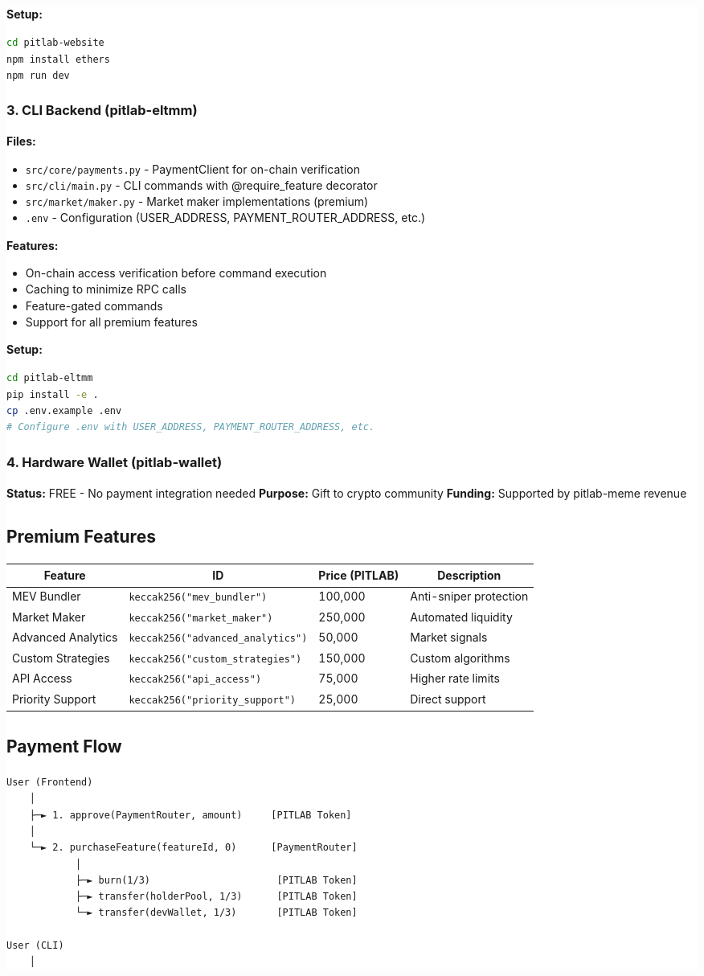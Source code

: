 **Setup:**
```bash
cd pitlab-website
npm install ethers
npm run dev
```

### 3. CLI Backend (pitlab-eltmm)

**Files:**
- `src/core/payments.py` - PaymentClient for on-chain verification
- `src/cli/main.py` - CLI commands with @require_feature decorator
- `src/market/maker.py` - Market maker implementations (premium)
- `.env` - Configuration (USER_ADDRESS, PAYMENT_ROUTER_ADDRESS, etc.)

**Features:**
- On-chain access verification before command execution
- Caching to minimize RPC calls
- Feature-gated commands
- Support for all premium features

**Setup:**
```bash
cd pitlab-eltmm
pip install -e .
cp .env.example .env
# Configure .env with USER_ADDRESS, PAYMENT_ROUTER_ADDRESS, etc.
```

### 4. Hardware Wallet (pitlab-wallet)

**Status:** FREE - No payment integration needed
**Purpose:** Gift to crypto community
**Funding:** Supported by pitlab-meme revenue

## Premium Features

| Feature | ID | Price (PITLAB) | Description |
|---------|-----|----------------|-------------|
| MEV Bundler | `keccak256("mev_bundler")` | 100,000 | Anti-sniper protection |
| Market Maker | `keccak256("market_maker")` | 250,000 | Automated liquidity |
| Advanced Analytics | `keccak256("advanced_analytics")` | 50,000 | Market signals |
| Custom Strategies | `keccak256("custom_strategies")` | 150,000 | Custom algorithms |
| API Access | `keccak256("api_access")` | 75,000 | Higher rate limits |
| Priority Support | `keccak256("priority_support")` | 25,000 | Direct support |

## Payment Flow

```
User (Frontend)
    │
    ├─► 1. approve(PaymentRouter, amount)     [PITLAB Token]
    │
    └─► 2. purchaseFeature(featureId, 0)      [PaymentRouter]
            │
            ├─► burn(1/3)                      [PITLAB Token]
            ├─► transfer(holderPool, 1/3)      [PITLAB Token]
            └─► transfer(devWallet, 1/3)       [PITLAB Token]
            
User (CLI)
    │
```